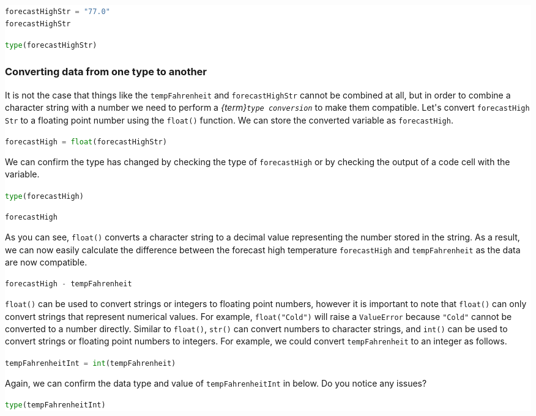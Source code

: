 
```python
forecastHighStr = "77.0"
forecastHighStr
```

```python
type(forecastHighStr)
```


### Converting data from one type to another

It is not the case that things like the `tempFahrenheit` and `forecastHighStr` cannot be combined at all, but in order to combine a character string with a number we need to perform a *{term}`type conversion`* to make them compatible. Let's convert `forecastHighStr` to a floating point number using the `float()` function. We can store the converted variable as `forecastHigh`.


```python editable=true slideshow={"slide_type": ""}
forecastHigh = float(forecastHighStr)
```


We can confirm the type has changed by checking the type of `forecastHigh` or by checking the output of a code cell with the variable.


```python editable=true slideshow={"slide_type": ""}
type(forecastHigh)
```

```python editable=true slideshow={"slide_type": ""}
forecastHigh
```


As you can see, `float()` converts a character string to a decimal value representing the number stored in the string. As a result, we can now easily calculate the difference between the forecast high temperature `forecastHigh` and `tempFahrenheit` as the data are now compatible.


```python
forecastHigh - tempFahrenheit
```

`float()` can be used to convert strings or integers to floating point numbers, however it is important to note that `float()` can only convert strings that represent numerical values. For example, `float("Cold")` will raise a `ValueError` because `"Cold"` cannot be converted to a number directly. Similar to `float()`, `str()` can convert numbers to character strings, and `int()` can be used to convert strings or floating point numbers to integers. For example, we could convert `tempFahrenheit` to an integer as follows.

```python editable=true slideshow={"slide_type": ""}
tempFahrenheitInt = int(tempFahrenheit)
```


Again, we can confirm the data type and value of `tempFahrenheitInt` in below. Do you notice any issues?


```python editable=true slideshow={"slide_type": ""}
type(tempFahrenheitInt)
```
